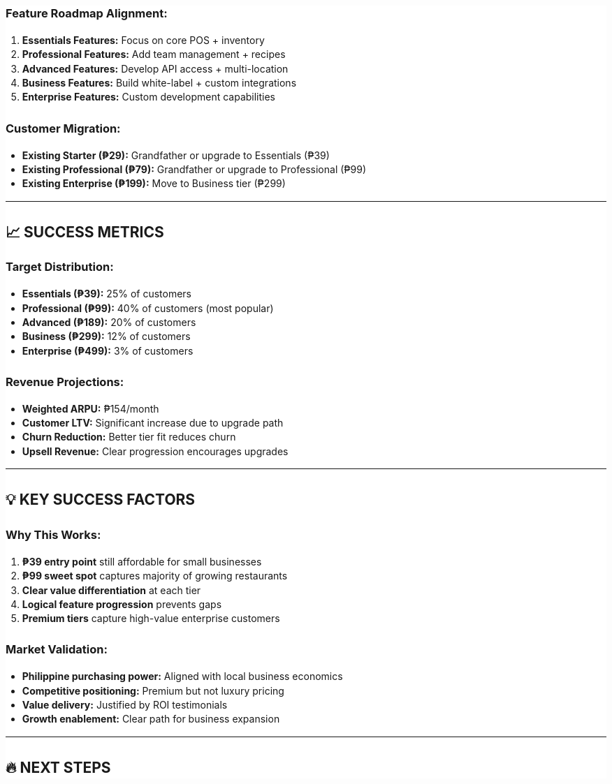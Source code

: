 ### **Feature Roadmap Alignment:**
1. **Essentials Features:** Focus on core POS + inventory
2. **Professional Features:** Add team management + recipes
3. **Advanced Features:** Develop API access + multi-location
4. **Business Features:** Build white-label + custom integrations
5. **Enterprise Features:** Custom development capabilities

### **Customer Migration:**
- **Existing Starter (₱29):** Grandfather or upgrade to Essentials (₱39)
- **Existing Professional (₱79):** Grandfather or upgrade to Professional (₱99)
- **Existing Enterprise (₱199):** Move to Business tier (₱299)

---

## 📈 SUCCESS METRICS

### **Target Distribution:**
- **Essentials (₱39):** 25% of customers
- **Professional (₱99):** 40% of customers (most popular)
- **Advanced (₱189):** 20% of customers
- **Business (₱299):** 12% of customers
- **Enterprise (₱499):** 3% of customers

### **Revenue Projections:**
- **Weighted ARPU:** ₱154/month
- **Customer LTV:** Significant increase due to upgrade path
- **Churn Reduction:** Better tier fit reduces churn
- **Upsell Revenue:** Clear progression encourages upgrades

---

## 💡 KEY SUCCESS FACTORS

### **Why This Works:**
1. **₱39 entry point** still affordable for small businesses
2. **₱99 sweet spot** captures majority of growing restaurants
3. **Clear value differentiation** at each tier
4. **Logical feature progression** prevents gaps
5. **Premium tiers** capture high-value enterprise customers

### **Market Validation:**
- **Philippine purchasing power:** Aligned with local business economics
- **Competitive positioning:** Premium but not luxury pricing
- **Value delivery:** Justified by ROI testimonials
- **Growth enablement:** Clear path for business expansion

---

## 🔥 NEXT STEPS
